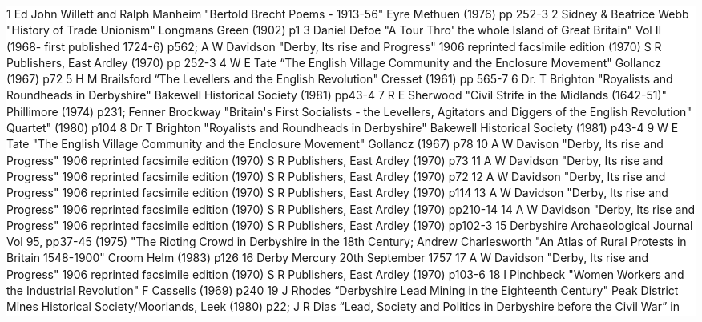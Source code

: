 1 Ed John Willett and Ralph Manheim "Bertold Brecht Poems - 1913-56" Eyre Methuen (1976) pp 252-3 2 Sidney & Beatrice Webb "History of Trade Unionism" Longmans Green (1902) p1 3 Daniel Defoe "A Tour Thro' the whole Island of Great Britain" Vol II (1968- first published 1724-6) p562; A W Davidson "Derby, Its rise and Progress" 1906 reprinted facsimile edition (1970) S R Publishers, East Ardley (1970) pp 252-3 4 W E Tate “The English Village Community and the Enclosure Movement" Gollancz (1967) p72 5 H M Brailsford “The Levellers and the English Revolution" Cresset (1961) pp 565-7 6 Dr. T Brighton "Royalists and Roundheads in Derbyshire" Bakewell Historical Society (1981) pp43-4 7 R E Sherwood "Civil Strife in the Midlands (1642-51)" Phillimore (1974) p231; Fenner Brockway "Britain's First Socialists - the Levellers, Agitators and Diggers of the English Revolution" Quartet" (1980) p104 8 Dr T Brighton "Royalists and Roundheads in Derbyshire" Bakewell Historical Society (1981) p43-4 9 W E Tate "The English Village Community and the Enclosure Movement" Gollancz (1967) p78 10 A W Davison "Derby, Its rise and Progress" 1906 reprinted facsimile edition (1970) S R Publishers, East Ardley (1970) p73 11 A W Davidson "Derby, Its rise and Progress" 1906 reprinted facsimile edition (1970) S R Publishers, East Ardley (1970) p72 12 A W Davidson "Derby, Its rise and Progress" 1906 reprinted facsimile edition (1970) S R Publishers, East Ardley (1970) p114 13 A W Davidson "Derby, Its rise and Progress" 1906 reprinted facsimile edition (1970) S R Publishers, East Ardley (1970) pp210-14 14 A W Davidson "Derby, Its rise and Progress" 1906 reprinted facsimile edition (1970) S R Publishers, East Ardley (1970) pp102-3 15 Derbyshire Archaeological Journal Vol 95, pp37-45 (1975) "The Rioting Crowd in Derbyshire in the 18th Century; Andrew Charlesworth "An Atlas of Rural Protests in Britain 1548-1900" Croom Helm (1983) p126 16 Derby Mercury 20th September 1757 17 A W Davidson "Derby, Its rise and Progress" 1906 reprinted facsimile edition (1970) S R Publishers, East Ardley (1970) p103-6 18 I Pinchbeck "Women Workers and the Industrial Revolution" F Cassells (1969) p240 19 J Rhodes “Derbyshire Lead Mining in the Eighteenth Century" Peak District Mines Historical Society/Moorlands, Leek (1980) p22; J R Dias “Lead, Society and Politics in Derbyshire before the Civil War” in